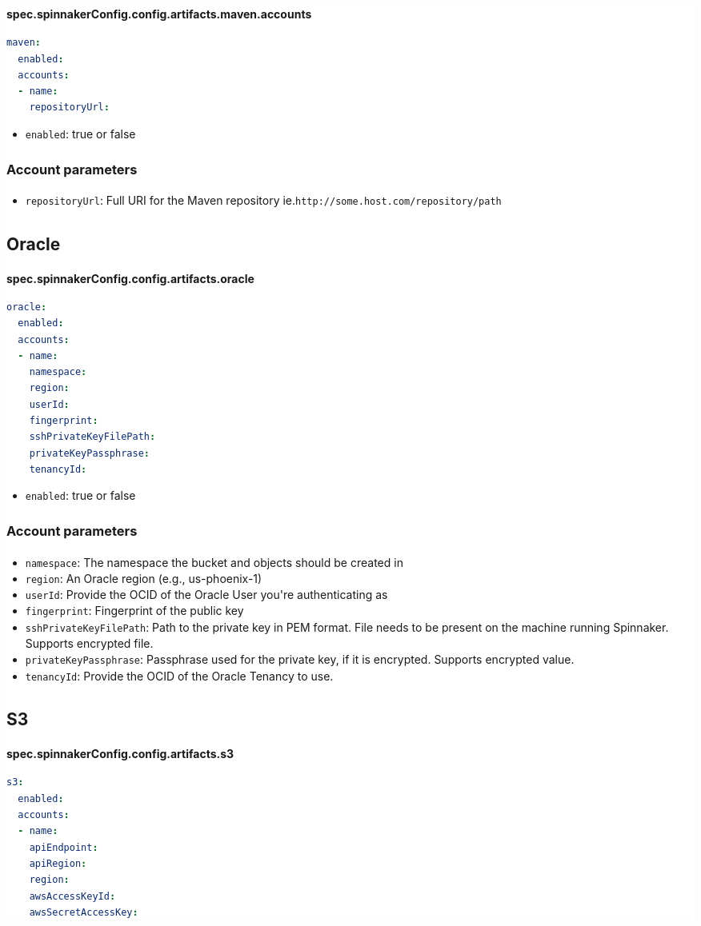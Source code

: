  **spec.spinnakerConfig.config.artifacts.maven.accounts**

 ```yaml
 maven:
   enabled:
   accounts:
   - name:
     repositoryUrl:
 ```

- `enabled`: true or false

### Account parameters

- `repositoryUrl`: Full URI for the Maven repository ie.```http://some.host.com/repository/path```

## Oracle

 **spec.spinnakerConfig.config.artifacts.oracle**

```yaml
oracle:
  enabled:
  accounts:
  - name:
    namespace:
    region:
    userId:
    fingerprint:
    sshPrivateKeyFilePath:
    privateKeyPassphrase:
    tenancyId:
```

- `enabled`: true or false

### Account parameters

- `namespace`:  The namespace the bucket and objects should be created in
- `region`: An Oracle region (e.g., us-phoenix-1)
- `userId`:  Provide the OCID of the Oracle User you're authenticating as
- `fingerprint`:  Fingerprint of the public key
- `sshPrivateKeyFilePath`:  Path to the private key in PEM format. File needs to be present on the machine running Spinnaker. Supports encrypted file.
- `privateKeyPassphrase`:  Passphrase used for the private key, if it is encrypted. Supports encrypted value.
- `tenancyId`: Provide the OCID of the Oracle Tenancy to use.

## S3

 **spec.spinnakerConfig.config.artifacts.s3**

```yaml
s3:
  enabled:
  accounts:
  - name:
    apiEndpoint:
    apiRegion:
    region:
    awsAccessKeyId:
    awsSecretAccessKey:
```
